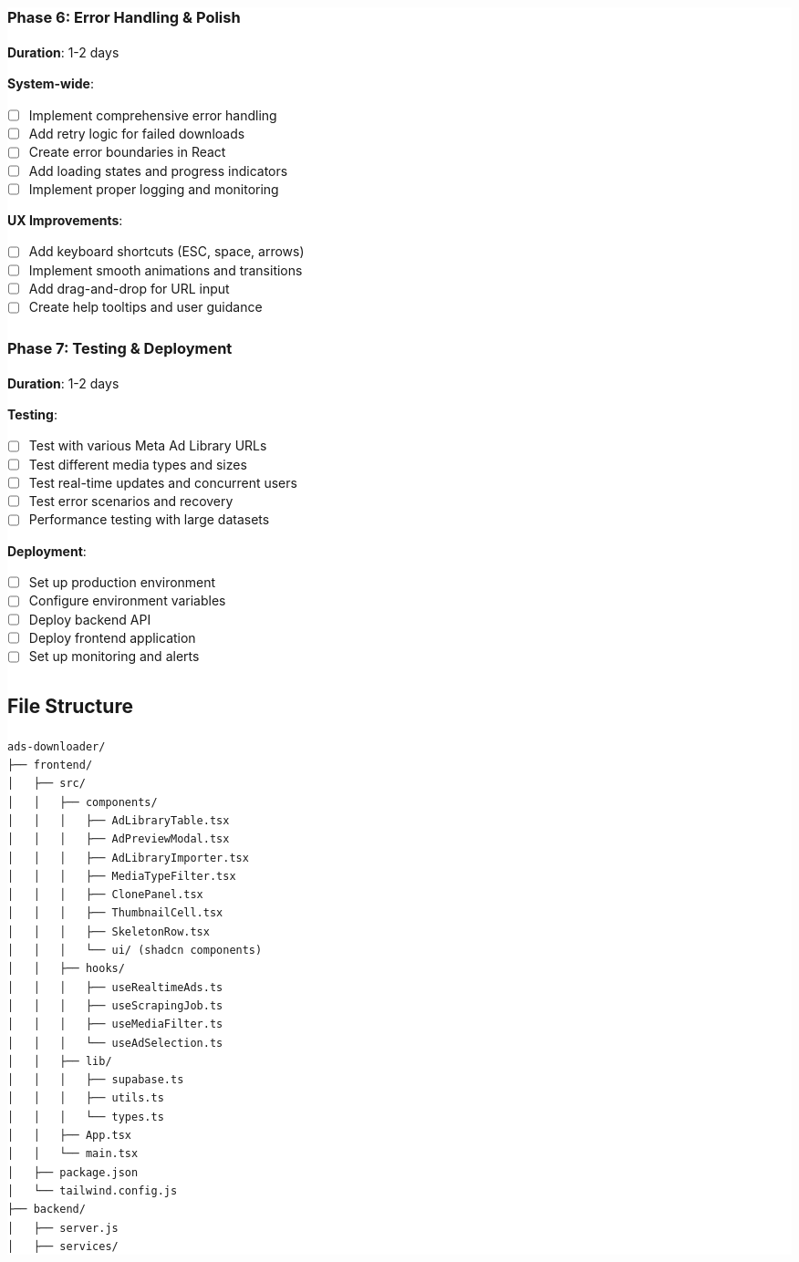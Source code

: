 ### Phase 6: Error Handling & Polish
**Duration**: 1-2 days

**System-wide**:
- [ ] Implement comprehensive error handling
- [ ] Add retry logic for failed downloads
- [ ] Create error boundaries in React
- [ ] Add loading states and progress indicators
- [ ] Implement proper logging and monitoring

**UX Improvements**:
- [ ] Add keyboard shortcuts (ESC, space, arrows)
- [ ] Implement smooth animations and transitions
- [ ] Add drag-and-drop for URL input
- [ ] Create help tooltips and user guidance

### Phase 7: Testing & Deployment
**Duration**: 1-2 days

**Testing**:
- [ ] Test with various Meta Ad Library URLs
- [ ] Test different media types and sizes
- [ ] Test real-time updates and concurrent users
- [ ] Test error scenarios and recovery
- [ ] Performance testing with large datasets

**Deployment**:
- [ ] Set up production environment
- [ ] Configure environment variables
- [ ] Deploy backend API
- [ ] Deploy frontend application
- [ ] Set up monitoring and alerts

## File Structure

```
ads-downloader/
├── frontend/
│   ├── src/
│   │   ├── components/
│   │   │   ├── AdLibraryTable.tsx
│   │   │   ├── AdPreviewModal.tsx
│   │   │   ├── AdLibraryImporter.tsx
│   │   │   ├── MediaTypeFilter.tsx
│   │   │   ├── ClonePanel.tsx
│   │   │   ├── ThumbnailCell.tsx
│   │   │   ├── SkeletonRow.tsx
│   │   │   └── ui/ (shadcn components)
│   │   ├── hooks/
│   │   │   ├── useRealtimeAds.ts
│   │   │   ├── useScrapingJob.ts
│   │   │   ├── useMediaFilter.ts
│   │   │   └── useAdSelection.ts
│   │   ├── lib/
│   │   │   ├── supabase.ts
│   │   │   ├── utils.ts
│   │   │   └── types.ts
│   │   ├── App.tsx
│   │   └── main.tsx
│   ├── package.json
│   └── tailwind.config.js
├── backend/
│   ├── server.js
│   ├── services/
```